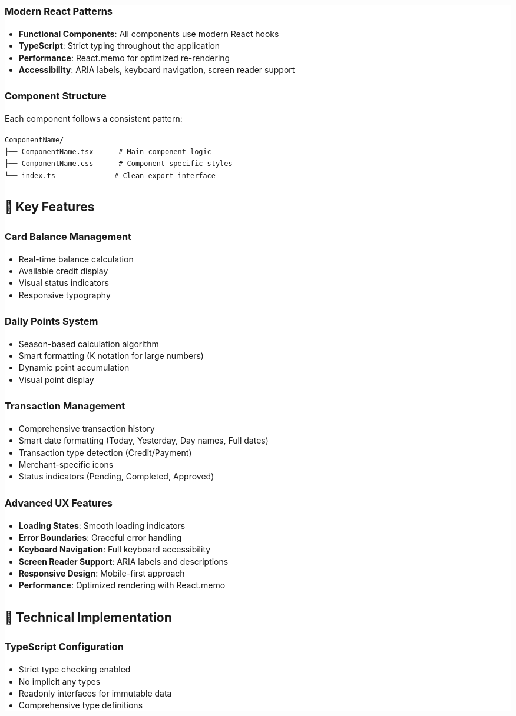 ### **Modern React Patterns**
- **Functional Components**: All components use modern React hooks
- **TypeScript**: Strict typing throughout the application
- **Performance**: React.memo for optimized re-rendering
- **Accessibility**: ARIA labels, keyboard navigation, screen reader support

### **Component Structure**
Each component follows a consistent pattern:
```
ComponentName/
├── ComponentName.tsx      # Main component logic
├── ComponentName.css      # Component-specific styles
└── index.ts              # Clean export interface
```

## 🎯 Key Features

### **Card Balance Management**
- Real-time balance calculation
- Available credit display
- Visual status indicators
- Responsive typography

### **Daily Points System**
- Season-based calculation algorithm
- Smart formatting (K notation for large numbers)
- Dynamic point accumulation
- Visual point display

### **Transaction Management**
- Comprehensive transaction history
- Smart date formatting (Today, Yesterday, Day names, Full dates)
- Transaction type detection (Credit/Payment)
- Merchant-specific icons
- Status indicators (Pending, Completed, Approved)

### **Advanced UX Features**
- **Loading States**: Smooth loading indicators
- **Error Boundaries**: Graceful error handling
- **Keyboard Navigation**: Full keyboard accessibility
- **Screen Reader Support**: ARIA labels and descriptions
- **Responsive Design**: Mobile-first approach
- **Performance**: Optimized rendering with React.memo

## 🔧 Technical Implementation

### **TypeScript Configuration**
- Strict type checking enabled
- No implicit any types
- Readonly interfaces for immutable data
- Comprehensive type definitions
